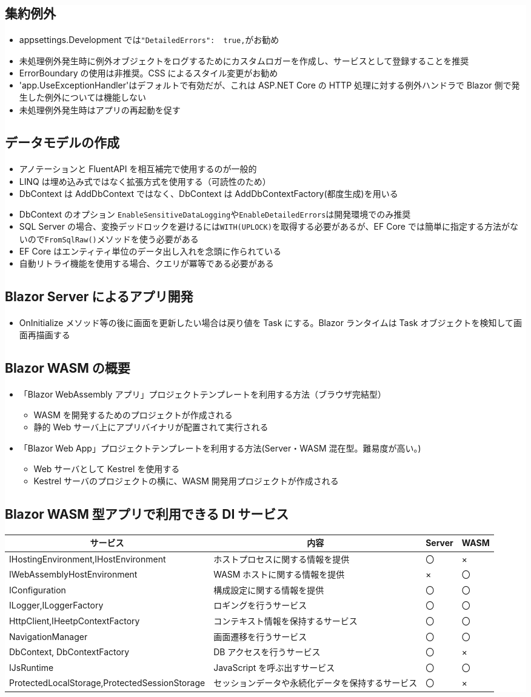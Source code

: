 ## 集約例外

- appsettings.Development では`"DetailedErrors":  true,`がお勧め

* 未処理例外発生時に例外オブジェクトをログするためにカスタムロガーを作成し、サービスとして登録することを推奨
* ErrorBoundary の使用は非推奨。CSS によるスタイル変更がお勧め
* 'app.UseExceptionHandler'はデフォルトで有効だが、これは ASP.NET Core の HTTP 処理に対する例外ハンドラで Blazor 側で発生した例外については機能しない
* 未処理例外発生時はアプリの再起動を促す

## データモデルの作成

- アノテーションと FluentAPI を相互補完で使用するのが一般的
- LINQ は埋め込み式ではなく拡張方式を使用する（可読性のため）
- DbContext は AddDbContext ではなく、DbContext は AddDbContextFactory(都度生成)を用いる

* DbContext のオプション `EnableSensitiveDataLogging`や`EnableDetailedErrors`は開発環境でのみ推奨
* SQL Server の場合、変換デッドロックを避けるには`WITH(UPLOCK)`を取得する必要があるが、EF Core では簡単に指定する方法がないので`FromSqlRaw()`メソッドを使う必要がある
* EF Core はエンティティ単位のデータ出し入れを念頭に作られている
* 自動リトライ機能を使用する場合、クエリが冪等である必要がある

## Blazor Server によるアプリ開発

- OnInitialize メソッド等の後に画面を更新したい場合は戻り値を Task にする。Blazor ランタイムは Task オブジェクトを検知して画面再描画する

## Blazor WASM の概要

- 「Blazor WebAssembly アプリ」プロジェクトテンプレートを利用する方法（ブラウザ完結型）

  - WASM を開発するためのプロジェクトが作成される
  - 静的 Web サーバ上にアプリバイナリが配置されて実行される

- 「Blazor Web App」プロジェクトテンプレートを利用する方法(Server・WASM 混在型。難易度が高い。)
  - Web サーバとして Kestrel を使用する
  - Kestrel サーバのプロジェクトの横に、WASM 開発用プロジェクトが作成される

## Blazor WASM 型アプリで利用できる DI サービス

| サービス                                      | 内容                                             | Server | WASM |
| --------------------------------------------- | ------------------------------------------------ | ------ | ---- |
| IHostingEnvironment,IHostEnvironment          | ホストプロセスに関する情報を提供                 | 〇     | ×    |
| IWebAssemblyHostEnvironment                   | WASM ホストに関する情報を提供                    | ×      | 〇   |
| IConfiguration                                | 構成設定に関する情報を提供                       | 〇     | 〇   |
| ILogger,ILoggerFactory                        | ロギングを行うサービス                           | 〇     | 〇   |
| HttpClient,IHeetpContextFactory               | コンテキスト情報を保持するサービス               | 〇     | 〇   |
| NavigationManager                             | 画面遷移を行うサービス                           | 〇     | 〇   |
| DbContext, DbContextFactory                   | DB アクセスを行うサービス                        | 〇     | ×    |
| IJsRuntime                                    | JavaScript を呼ぶ出すサービス                    | 〇     | 〇   |
| ProtectedLocalStorage,ProtectedSessionStorage | セッションデータや永続化データを保持するサービス | 〇     | ×    |
